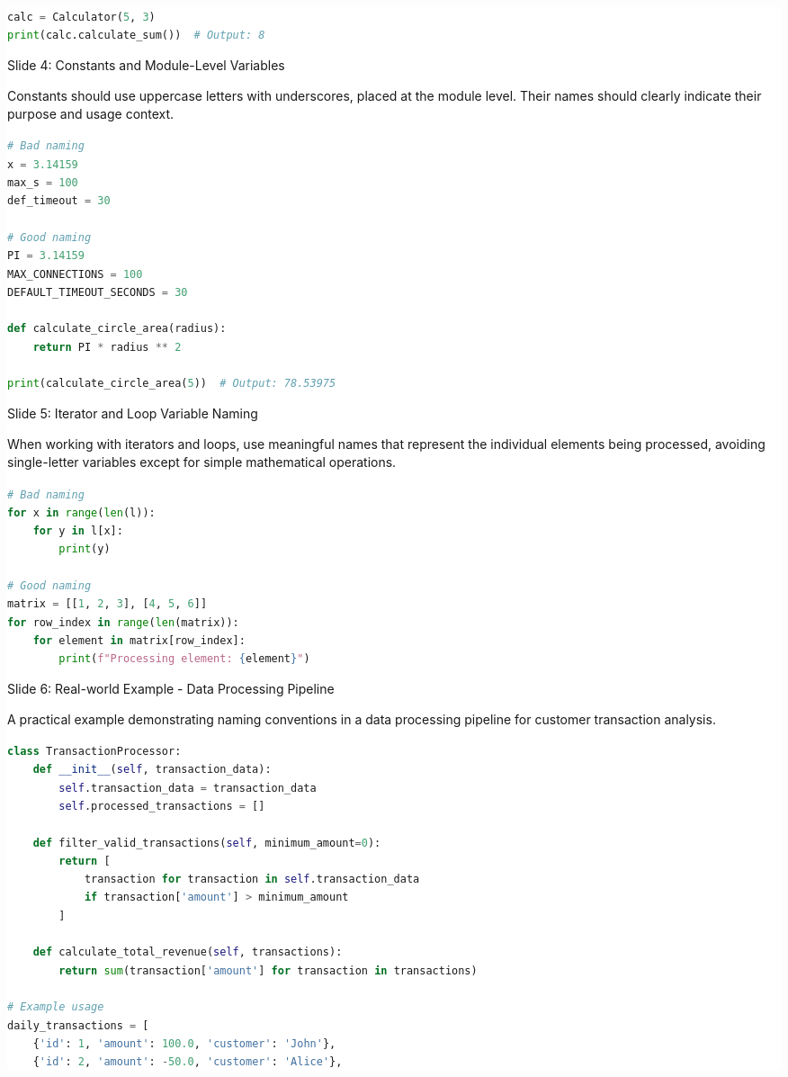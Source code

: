 ```python
calc = Calculator(5, 3)
print(calc.calculate_sum())  # Output: 8
```

Slide 4: Constants and Module-Level Variables

Constants should use uppercase letters with underscores, placed at the module level. Their names should clearly indicate their purpose and usage context.

```python
# Bad naming
x = 3.14159
max_s = 100
def_timeout = 30

# Good naming
PI = 3.14159
MAX_CONNECTIONS = 100
DEFAULT_TIMEOUT_SECONDS = 30

def calculate_circle_area(radius):
    return PI * radius ** 2

print(calculate_circle_area(5))  # Output: 78.53975
```

Slide 5: Iterator and Loop Variable Naming

When working with iterators and loops, use meaningful names that represent the individual elements being processed, avoiding single-letter variables except for simple mathematical operations.

```python
# Bad naming
for x in range(len(l)):
    for y in l[x]:
        print(y)

# Good naming
matrix = [[1, 2, 3], [4, 5, 6]]
for row_index in range(len(matrix)):
    for element in matrix[row_index]:
        print(f"Processing element: {element}")
```

Slide 6: Real-world Example - Data Processing Pipeline

A practical example demonstrating naming conventions in a data processing pipeline for customer transaction analysis.

```python
class TransactionProcessor:
    def __init__(self, transaction_data):
        self.transaction_data = transaction_data
        self.processed_transactions = []
        
    def filter_valid_transactions(self, minimum_amount=0):
        return [
            transaction for transaction in self.transaction_data
            if transaction['amount'] > minimum_amount
        ]
    
    def calculate_total_revenue(self, transactions):
        return sum(transaction['amount'] for transaction in transactions)

# Example usage
daily_transactions = [
    {'id': 1, 'amount': 100.0, 'customer': 'John'},
    {'id': 2, 'amount': -50.0, 'customer': 'Alice'},
```
